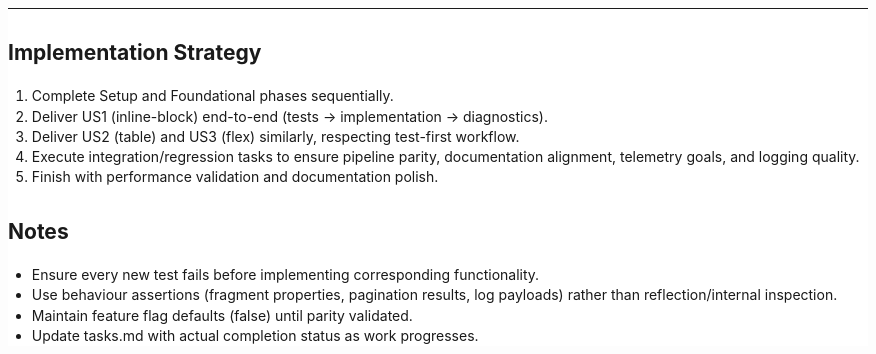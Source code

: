 
---

## Implementation Strategy

1. Complete Setup and Foundational phases sequentially.
2. Deliver US1 (inline-block) end-to-end (tests → implementation → diagnostics).
3. Deliver US2 (table) and US3 (flex) similarly, respecting test-first workflow.
4. Execute integration/regression tasks to ensure pipeline parity, documentation alignment, telemetry goals, and logging quality.
5. Finish with performance validation and documentation polish.

## Notes

- Ensure every new test fails before implementing corresponding functionality.
- Use behaviour assertions (fragment properties, pagination results, log payloads) rather than reflection/internal inspection.
- Maintain feature flag defaults (false) until parity validated.
- Update tasks.md with actual completion status as work progresses.
